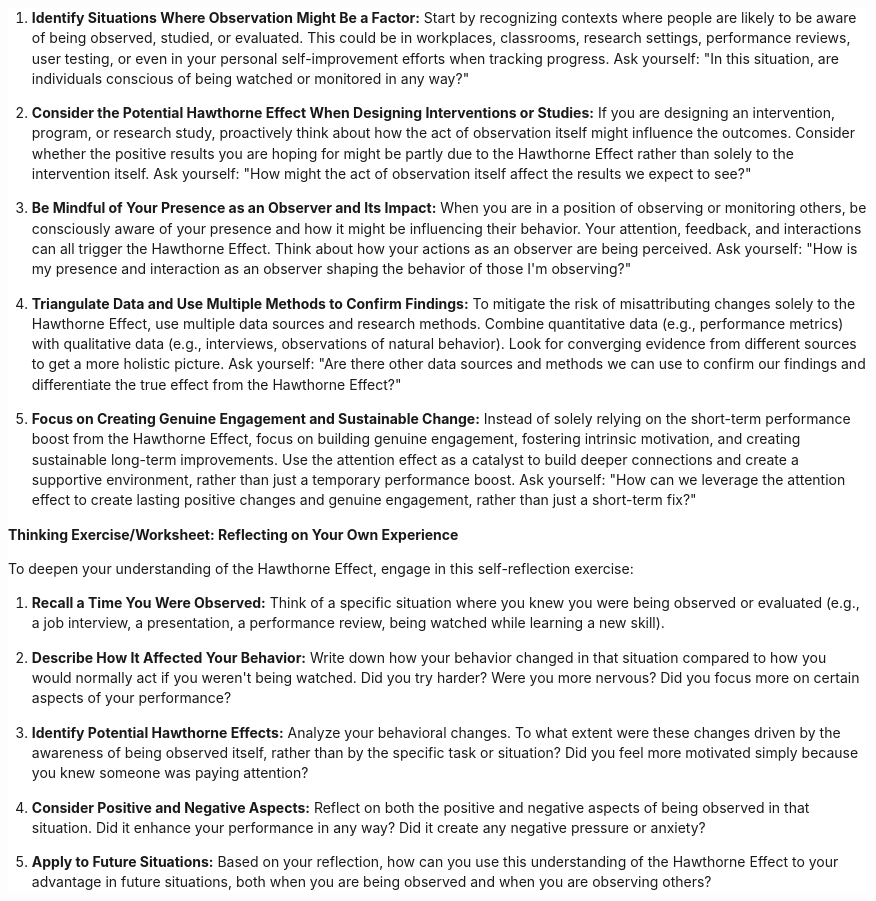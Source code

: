 1.  **Identify Situations Where Observation Might Be a Factor:**  Start by recognizing contexts where people are likely to be aware of being observed, studied, or evaluated. This could be in workplaces, classrooms, research settings, performance reviews, user testing, or even in your personal self-improvement efforts when tracking progress.  Ask yourself: "In this situation, are individuals conscious of being watched or monitored in any way?"

2.  **Consider the Potential Hawthorne Effect When Designing Interventions or Studies:** If you are designing an intervention, program, or research study, proactively think about how the act of observation itself might influence the outcomes.  Consider whether the positive results you are hoping for might be partly due to the Hawthorne Effect rather than solely to the intervention itself.  Ask yourself: "How might the act of observation itself affect the results we expect to see?"

3.  **Be Mindful of Your Presence as an Observer and Its Impact:** When you are in a position of observing or monitoring others, be consciously aware of your presence and how it might be influencing their behavior.  Your attention, feedback, and interactions can all trigger the Hawthorne Effect.  Think about how your actions as an observer are being perceived.  Ask yourself: "How is my presence and interaction as an observer shaping the behavior of those I'm observing?"

4.  **Triangulate Data and Use Multiple Methods to Confirm Findings:**  To mitigate the risk of misattributing changes solely to the Hawthorne Effect, use multiple data sources and research methods.  Combine quantitative data (e.g., performance metrics) with qualitative data (e.g., interviews, observations of natural behavior).  Look for converging evidence from different sources to get a more holistic picture.  Ask yourself: "Are there other data sources and methods we can use to confirm our findings and differentiate the true effect from the Hawthorne Effect?"

5.  **Focus on Creating Genuine Engagement and Sustainable Change:**  Instead of solely relying on the short-term performance boost from the Hawthorne Effect, focus on building genuine engagement, fostering intrinsic motivation, and creating sustainable long-term improvements.  Use the attention effect as a catalyst to build deeper connections and create a supportive environment, rather than just a temporary performance boost.  Ask yourself: "How can we leverage the attention effect to create lasting positive changes and genuine engagement, rather than just a short-term fix?"

**Thinking Exercise/Worksheet:  Reflecting on Your Own Experience**

To deepen your understanding of the Hawthorne Effect, engage in this self-reflection exercise:

1.  **Recall a Time You Were Observed:** Think of a specific situation where you knew you were being observed or evaluated (e.g., a job interview, a presentation, a performance review, being watched while learning a new skill).

2.  **Describe How It Affected Your Behavior:**  Write down how your behavior changed in that situation compared to how you would normally act if you weren't being watched.  Did you try harder? Were you more nervous? Did you focus more on certain aspects of your performance?

3.  **Identify Potential Hawthorne Effects:**  Analyze your behavioral changes.  To what extent were these changes driven by the awareness of being observed itself, rather than by the specific task or situation?  Did you feel more motivated simply because you knew someone was paying attention?

4.  **Consider Positive and Negative Aspects:**  Reflect on both the positive and negative aspects of being observed in that situation.  Did it enhance your performance in any way? Did it create any negative pressure or anxiety?

5.  **Apply to Future Situations:**  Based on your reflection, how can you use this understanding of the Hawthorne Effect to your advantage in future situations, both when you are being observed and when you are observing others?
